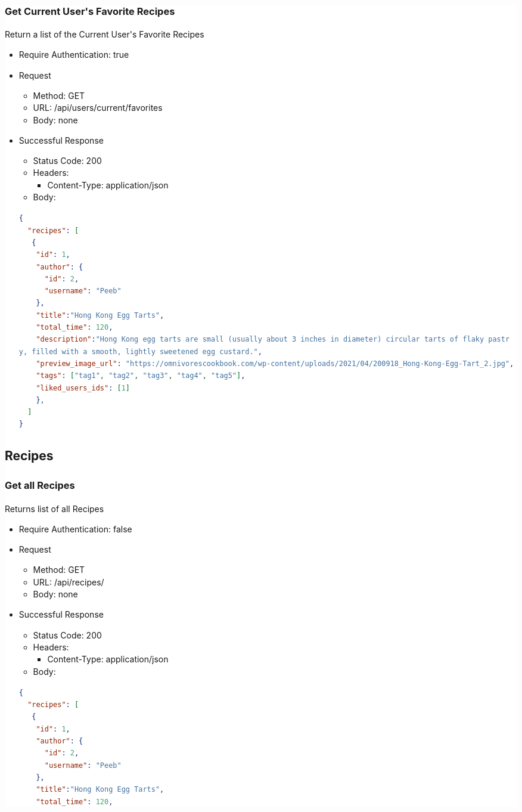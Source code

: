 
### Get Current User's Favorite Recipes

Return a list of the Current User's Favorite Recipes

* Require Authentication: true
* Request
  * Method: GET
  * URL: /api/users/current/favorites
  * Body: none

* Successful Response
  * Status Code: 200
  * Headers:
      * Content-Type: application/json
  * Body:
  ```json
  {
    "recipes": [
     {
      "id": 1,
      "author": {
        "id": 2,
        "username": "Peeb"
      },
      "title":"Hong Kong Egg Tarts",
      "total_time": 120,
      "description":"Hong Kong egg tarts are small (usually about 3 inches in diameter) circular tarts of flaky pastry, filled with a smooth, lightly sweetened egg custard.",
      "preview_image_url": "https://omnivorescookbook.com/wp-content/uploads/2021/04/200918_Hong-Kong-Egg-Tart_2.jpg",
      "tags": ["tag1", "tag2", "tag3", "tag4", "tag5"],
      "liked_users_ids": [1]
      },
    ]
  }
  ```


## Recipes

### Get all Recipes
Returns list of all Recipes

* Require Authentication: false
* Request
  * Method: GET
  * URL: /api/recipes/
  * Body: none

* Successful Response
  * Status Code: 200
  * Headers:
    * Content-Type: application/json
  * Body:
  ```json
  {
    "recipes": [
     {
      "id": 1,
      "author": {
        "id": 2,
        "username": "Peeb"
      },
      "title":"Hong Kong Egg Tarts",
      "total_time": 120,
  ```
